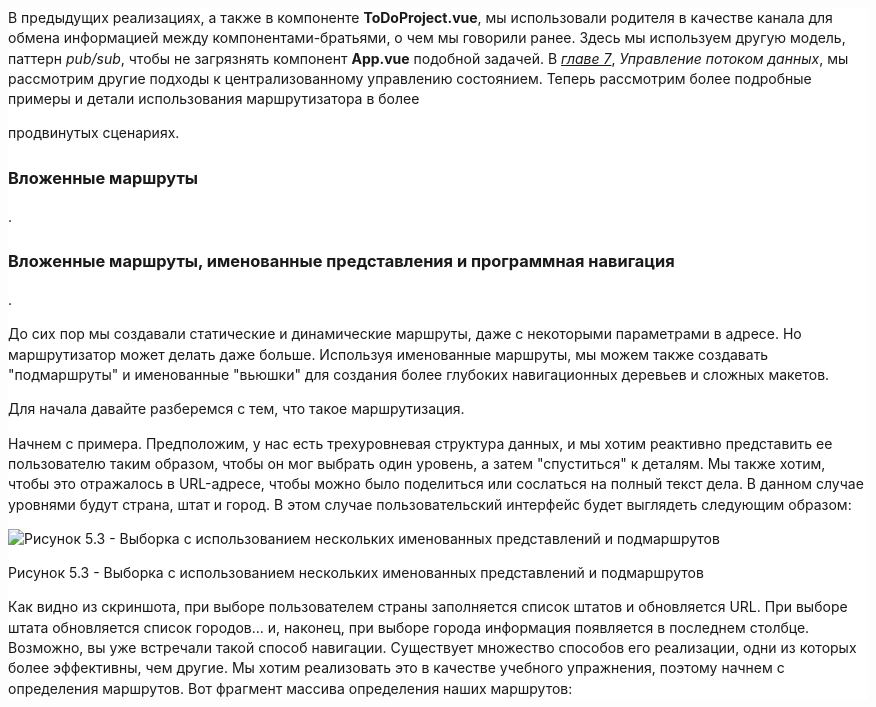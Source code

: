 В предыдущих реализациях, а также в компоненте **ToDoProject.vue**, мы
использовали родителя в качестве канала для обмена информацией между
компонентами-братьями, о чем мы говорили ранее. Здесь мы используем
другую модель, паттерн *pub/sub*, чтобы не загрязнять компонент
**App.vue** подобной задачей. В [*главе
7*](https://learning.oreilly.com/library/view/vue-js-3-design/9781803238074/B18602_07.xhtml#_idTextAnchor173),
*Управление потоком данных*, мы рассмотрим другие подходы к
централизованному управлению состоянием. Теперь рассмотрим более
подробные примеры и детали использования маршрутизатора в более

продвинутых сценариях.

### Вложенные маршруты

.

### Вложенные маршруты, именованные представления и программная навигация

.

До сих пор мы создавали статические и динамические маршруты, даже с
некоторыми параметрами в адресе. Но маршрутизатор может делать даже
больше. Используя именованные маршруты, мы можем также создавать
"подмаршруты" и именованные "вьюшки" для создания более глубоких
навигационных деревьев и сложных макетов.

Для начала давайте разберемся с тем, что такое маршрутизация.

Начнем с примера. Предположим, у нас есть трехуровневая структура
данных, и мы хотим реактивно представить ее пользователю таким образом,
чтобы он мог выбрать один уровень, а затем "спуститься" к деталям. Мы
также хотим, чтобы это отражалось в URL-адресе, чтобы можно было
поделиться или сослаться на полный текст дела. В данном случае уровнями
будут страна, штат и город. В этом случае пользовательский интерфейс
будет выглядеть следующим образом:

<div>

<div>

<img src="images/Figure_5.03_B18602.jpg" width="908" height="367"
alt="Рисунок 5.3 - Выборка с использованием нескольких именованных представлений и подмаршрутов" />

</div>

</div>

Рисунок 5.3 - Выборка с использованием нескольких именованных
представлений и подмаршрутов

Как видно из скриншота, при выборе пользователем страны заполняется
список штатов и обновляется URL. При выборе штата обновляется список
городов... и, наконец, при выборе города информация появляется в
последнем столбце. Возможно, вы уже встречали такой способ навигации.
Существует множество способов его реализации, одни из которых более
эффективны, чем другие. Мы хотим реализовать это в качестве учебного
упражнения, поэтому начнем с определения маршрутов. Вот фрагмент массива
определения наших маршрутов:
